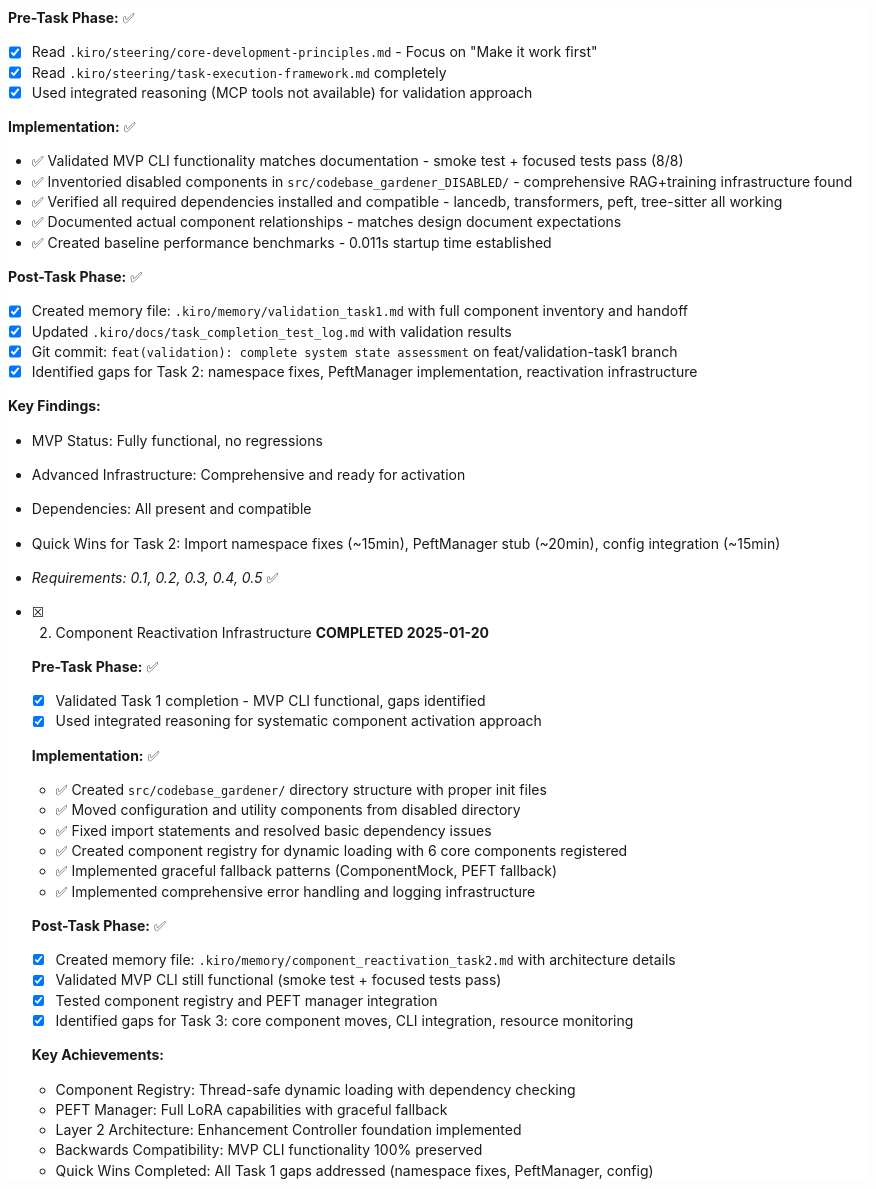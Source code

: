   **Pre-Task Phase:** ✅
  - [x] Read `.kiro/steering/core-development-principles.md` - Focus on "Make it work first"
  - [x] Read `.kiro/steering/task-execution-framework.md` completely
  - [x] Used integrated reasoning (MCP tools not available) for validation approach

  **Implementation:** ✅
  - ✅ Validated MVP CLI functionality matches documentation - smoke test + focused tests pass (8/8)
  - ✅ Inventoried disabled components in `src/codebase_gardener_DISABLED/` - comprehensive RAG+training infrastructure found
  - ✅ Verified all required dependencies installed and compatible - lancedb, transformers, peft, tree-sitter all working
  - ✅ Documented actual component relationships - matches design document expectations
  - ✅ Created baseline performance benchmarks - 0.011s startup time established

  **Post-Task Phase:** ✅
  - [x] Created memory file: `.kiro/memory/validation_task1.md` with full component inventory and handoff
  - [x] Updated `.kiro/docs/task_completion_test_log.md` with validation results
  - [x] Git commit: `feat(validation): complete system state assessment` on feat/validation-task1 branch
  - [x] Identified gaps for Task 2: namespace fixes, PeftManager implementation, reactivation infrastructure

  **Key Findings:**
  - MVP Status: Fully functional, no regressions
  - Advanced Infrastructure: Comprehensive and ready for activation
  - Dependencies: All present and compatible
  - Quick Wins for Task 2: Import namespace fixes (~15min), PeftManager stub (~20min), config integration (~15min)

  - _Requirements: 0.1, 0.2, 0.3, 0.4, 0.5_ ✅

- [x] 2. Component Reactivation Infrastructure **COMPLETED 2025-01-20**

  **Pre-Task Phase:** ✅
  - [x] Validated Task 1 completion - MVP CLI functional, gaps identified
  - [x] Used integrated reasoning for systematic component activation approach

  **Implementation:** ✅
  - ✅ Created `src/codebase_gardener/` directory structure with proper init files
  - ✅ Moved configuration and utility components from disabled directory
  - ✅ Fixed import statements and resolved basic dependency issues
  - ✅ Created component registry for dynamic loading with 6 core components registered
  - ✅ Implemented graceful fallback patterns (ComponentMock, PEFT fallback)
  - ✅ Implemented comprehensive error handling and logging infrastructure

  **Post-Task Phase:** ✅
  - [x] Created memory file: `.kiro/memory/component_reactivation_task2.md` with architecture details
  - [x] Validated MVP CLI still functional (smoke test + focused tests pass)
  - [x] Tested component registry and PEFT manager integration
  - [x] Identified gaps for Task 3: core component moves, CLI integration, resource monitoring

  **Key Achievements:**
  - Component Registry: Thread-safe dynamic loading with dependency checking
  - PEFT Manager: Full LoRA capabilities with graceful fallback
  - Layer 2 Architecture: Enhancement Controller foundation implemented
  - Backwards Compatibility: MVP CLI functionality 100% preserved
  - Quick Wins Completed: All Task 1 gaps addressed (namespace fixes, PeftManager, config)
